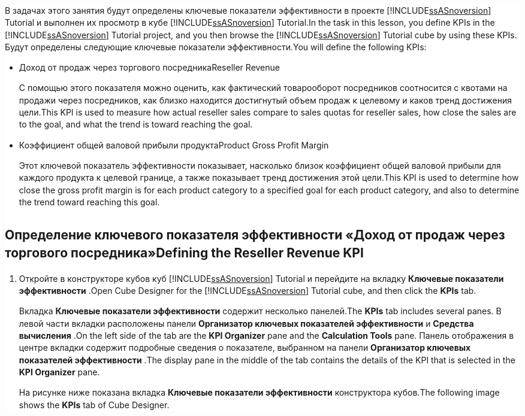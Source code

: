  <span data-ttu-id="28075-123">В задачах этого занятия будут определены ключевые показатели эффективности в проекте [!INCLUDE[ssASnoversion](../includes/ssasnoversion-md.md)] Tutorial и выполнен их просмотр в кубе [!INCLUDE[ssASnoversion](../includes/ssasnoversion-md.md)] Tutorial.</span><span class="sxs-lookup"><span data-stu-id="28075-123">In the task in this lesson, you define  KPIs in the [!INCLUDE[ssASnoversion](../includes/ssasnoversion-md.md)] Tutorial project, and you then browse the [!INCLUDE[ssASnoversion](../includes/ssasnoversion-md.md)] Tutorial cube by using these KPIs.</span></span> <span data-ttu-id="28075-124">Будут определены следующие ключевые показатели эффективности.</span><span class="sxs-lookup"><span data-stu-id="28075-124">You will define the following KPIs:</span></span>

-   <span data-ttu-id="28075-125">Доход от продаж через торгового посредника</span><span class="sxs-lookup"><span data-stu-id="28075-125">Reseller Revenue</span></span>

     <span data-ttu-id="28075-126">С помощью этого показателя можно оценить, как фактический товарооборот посредников соотносится с квотами на продажи через посредников, как близко находится достигнутый объем продаж к целевому и каков тренд достижения цели.</span><span class="sxs-lookup"><span data-stu-id="28075-126">This KPI is used to measure how actual reseller sales compare to sales quotas for reseller sales, how close the sales are to the goal, and what the trend is toward reaching the goal.</span></span>

-   <span data-ttu-id="28075-127">Коэффициент общей валовой прибыли продукта</span><span class="sxs-lookup"><span data-stu-id="28075-127">Product Gross Profit Margin</span></span>

     <span data-ttu-id="28075-128">Этот ключевой показатель эффективности показывает, насколько близок коэффициент общей валовой прибыли для каждого продукта к целевой границе, а также показывает тренд достижения этой цели.</span><span class="sxs-lookup"><span data-stu-id="28075-128">This KPI is used to determine how close the gross profit margin is for each product category to a specified goal for each product category, and also to determine the trend toward reaching this goal.</span></span>

## <a name="defining-the-reseller-revenue-kpi"></a><span data-ttu-id="28075-129">Определение ключевого показателя эффективности «Доход от продаж через торгового посредника»</span><span class="sxs-lookup"><span data-stu-id="28075-129">Defining the Reseller Revenue KPI</span></span>

1.  <span data-ttu-id="28075-130">Откройте в конструкторе кубов куб [!INCLUDE[ssASnoversion](../includes/ssasnoversion-md.md)] Tutorial и перейдите на вкладку **Ключевые показатели эффективности** .</span><span class="sxs-lookup"><span data-stu-id="28075-130">Open Cube Designer for the [!INCLUDE[ssASnoversion](../includes/ssasnoversion-md.md)] Tutorial cube, and then click the **KPIs** tab.</span></span>

     <span data-ttu-id="28075-131">Вкладка **Ключевые показатели эффективности** содержит несколько панелей.</span><span class="sxs-lookup"><span data-stu-id="28075-131">The **KPIs** tab includes several panes.</span></span> <span data-ttu-id="28075-132">В левой части вкладки расположены панели **Организатор ключевых показателей эффективности** и **Средства вычисления** .</span><span class="sxs-lookup"><span data-stu-id="28075-132">On the left side of the tab are the **KPI Organizer** pane and the **Calculation Tools** pane.</span></span> <span data-ttu-id="28075-133">Панель отображения в центре вкладки содержит подробные сведения о показателе, выбранном на панели **Организатор ключевых показателей эффективности** .</span><span class="sxs-lookup"><span data-stu-id="28075-133">The display pane in the middle of the tab contains the details of the KPI that is selected in the **KPI Organizer** pane.</span></span>

     <span data-ttu-id="28075-134">На рисунке ниже показана вкладка **Ключевые показатели эффективности** конструктора кубов.</span><span class="sxs-lookup"><span data-stu-id="28075-134">The following image shows the **KPIs** tab of Cube Designer.</span></span>
